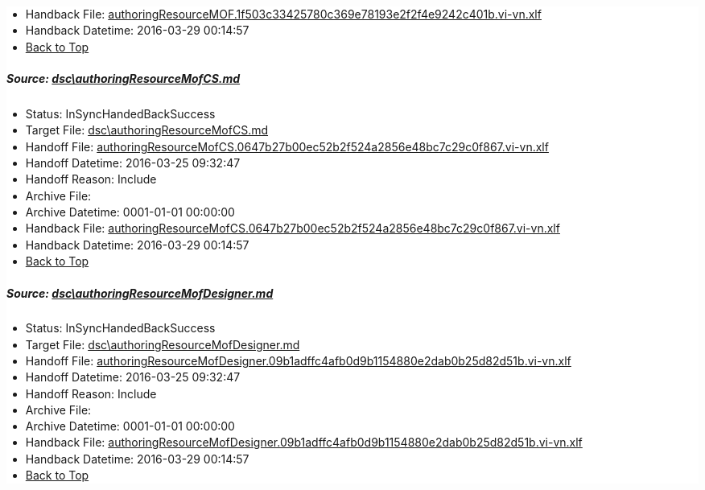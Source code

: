 * Handback File: [authoringResourceMOF.1f503c33425780c369e78193e2f2f4e9242c401b.vi-vn.xlf](https://github.com/OpenLocalizationOrg/olhandback/blob/0381c30da4aa481e4fabb22c9c37893761d27a33/ol-handback/OpenLocalizationOrg/PowerShell-Docs.vi-vn/master/authoringResourceMOF.1f503c33425780c369e78193e2f2f4e9242c401b.vi-vn.xlf)
* Handback Datetime: 2016-03-29 00:14:57
* [Back to Top](#report-top)

##### <a name='28a9448f7c815bc154612af16634435b6987b7fc10'></a> Source: [dsc\authoringResourceMofCS.md](https://github.com/OpenLocalizationOrg/PowerShell-Docs/blob/32ee770772ef44dba7bcb2ae6952652156617803/dsc/authoringResourceMofCS.md)
* Status: InSyncHandedBackSuccess
* Target File: [dsc\authoringResourceMofCS.md](https://github.com/OpenLocalizationOrg/PowerShell-Docs.vi-vn/blob/ac4c7a0ddd7b9adf97ef6f72370fed3a3ede6bbb/dsc/authoringResourceMofCS.md)
* Handoff File: [authoringResourceMofCS.0647b27b00ec52b2f524a2856e48bc7c29c0f867.vi-vn.xlf](https://github.com/OpenLocalizationOrg/olhandoff/blob/cdc4c6f7ade65c698327e3d3ef19e3c12e9e54b0/ol-handoff/OpenLocalizationOrg/PowerShell-Docs.vi-vn/master/authoringResourceMofCS.0647b27b00ec52b2f524a2856e48bc7c29c0f867.vi-vn.xlf)
* Handoff Datetime: 2016-03-25 09:32:47
* Handoff Reason: Include
* Archive File: 
* Archive Datetime: 0001-01-01 00:00:00
* Handback File: [authoringResourceMofCS.0647b27b00ec52b2f524a2856e48bc7c29c0f867.vi-vn.xlf](https://github.com/OpenLocalizationOrg/olhandback/blob/0381c30da4aa481e4fabb22c9c37893761d27a33/ol-handback/OpenLocalizationOrg/PowerShell-Docs.vi-vn/master/authoringResourceMofCS.0647b27b00ec52b2f524a2856e48bc7c29c0f867.vi-vn.xlf)
* Handback Datetime: 2016-03-29 00:14:57
* [Back to Top](#report-top)

##### <a name='a95d0b59a90cbae44ec8d68bdaf59a1e318736d911'></a> Source: [dsc\authoringResourceMofDesigner.md](https://github.com/OpenLocalizationOrg/PowerShell-Docs/blob/32ee770772ef44dba7bcb2ae6952652156617803/dsc/authoringResourceMofDesigner.md)
* Status: InSyncHandedBackSuccess
* Target File: [dsc\authoringResourceMofDesigner.md](https://github.com/OpenLocalizationOrg/PowerShell-Docs.vi-vn/blob/ac4c7a0ddd7b9adf97ef6f72370fed3a3ede6bbb/dsc/authoringResourceMofDesigner.md)
* Handoff File: [authoringResourceMofDesigner.09b1adffc4afb0d9b1154880e2dab0b25d82d51b.vi-vn.xlf](https://github.com/OpenLocalizationOrg/olhandoff/blob/cdc4c6f7ade65c698327e3d3ef19e3c12e9e54b0/ol-handoff/OpenLocalizationOrg/PowerShell-Docs.vi-vn/master/authoringResourceMofDesigner.09b1adffc4afb0d9b1154880e2dab0b25d82d51b.vi-vn.xlf)
* Handoff Datetime: 2016-03-25 09:32:47
* Handoff Reason: Include
* Archive File: 
* Archive Datetime: 0001-01-01 00:00:00
* Handback File: [authoringResourceMofDesigner.09b1adffc4afb0d9b1154880e2dab0b25d82d51b.vi-vn.xlf](https://github.com/OpenLocalizationOrg/olhandback/blob/0381c30da4aa481e4fabb22c9c37893761d27a33/ol-handback/OpenLocalizationOrg/PowerShell-Docs.vi-vn/master/authoringResourceMofDesigner.09b1adffc4afb0d9b1154880e2dab0b25d82d51b.vi-vn.xlf)
* Handback Datetime: 2016-03-29 00:14:57
* [Back to Top](#report-top)
